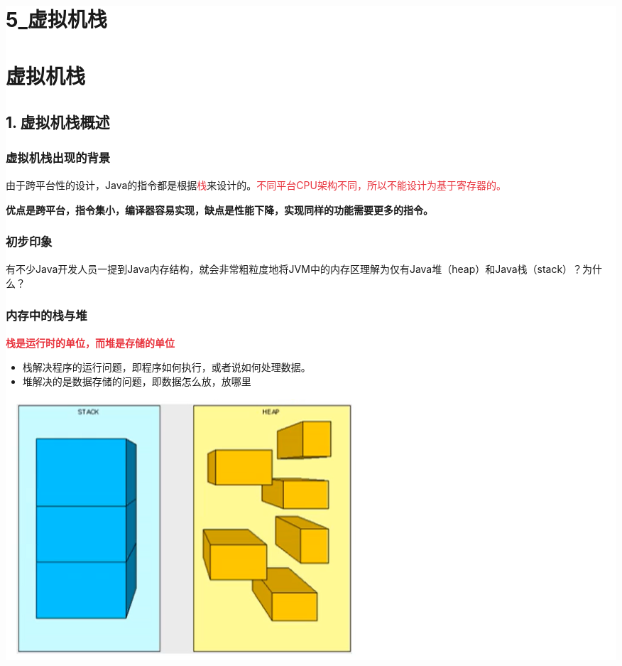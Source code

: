 # 5_虚拟机栈

# 虚拟机栈


## 1. 虚拟机栈概述


### 虚拟机栈出现的背景


由于跨平台性的设计，Java的指令都是根据<font style="color:#E8323C;">栈</font>来设计的。<font style="color:#E8323C;">不同平台CPU架构不同，所以不能设计为基于寄存器的。</font>

  
**优点是跨平台，指令集小，编译器容易实现，缺点是性能下降，实现同样的功能需要更多的指令。**



### 初步印象


有不少Java开发人员一提到Java内存结构，就会非常粗粒度地将JVM中的内存区理解为仅有Java堆（heap）和Java栈（stack）？为什么？



### 内存中的栈与堆


**<font style="color:#E8323C;">栈是运行时的单位，而堆是存储的单位</font>**



+ 栈解决程序的运行问题，即程序如何执行，或者说如何处理数据。
+ 堆解决的是数据存储的问题，即数据怎么放，放哪里



![1656420865831-50f7cbda-c83c-4a6d-972e-bcefcbb00467.png](./img/W6pna0jepawZLTj9/1656420865831-50f7cbda-c83c-4a6d-972e-bcefcbb00467-665372.png)
